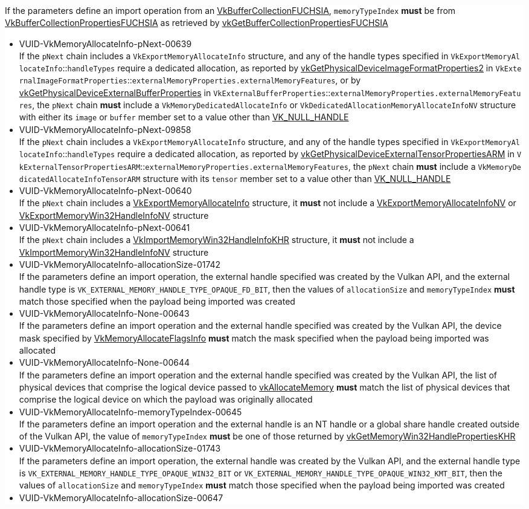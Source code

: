  If the parameters define an import operation from an [VkBufferCollectionFUCHSIA](https://registry.khronos.org/vulkan/specs/latest/man/html/VkBufferCollectionFUCHSIA.html), `memoryTypeIndex` **must** be from [VkBufferCollectionPropertiesFUCHSIA](https://registry.khronos.org/vulkan/specs/latest/man/html/VkBufferCollectionPropertiesFUCHSIA.html) as retrieved by [vkGetBufferCollectionPropertiesFUCHSIA](https://registry.khronos.org/vulkan/specs/latest/man/html/vkGetBufferCollectionPropertiesFUCHSIA.html)
- [](#VUID-VkMemoryAllocateInfo-pNext-00639)VUID-VkMemoryAllocateInfo-pNext-00639  
  If the `pNext` chain includes a `VkExportMemoryAllocateInfo` structure, and any of the handle types specified in `VkExportMemoryAllocateInfo`::`handleTypes` require a dedicated allocation, as reported by [vkGetPhysicalDeviceImageFormatProperties2](https://registry.khronos.org/vulkan/specs/latest/man/html/vkGetPhysicalDeviceImageFormatProperties2.html) in `VkExternalImageFormatProperties`::`externalMemoryProperties.externalMemoryFeatures`, or by [vkGetPhysicalDeviceExternalBufferProperties](https://registry.khronos.org/vulkan/specs/latest/man/html/vkGetPhysicalDeviceExternalBufferProperties.html) in `VkExternalBufferProperties`::`externalMemoryProperties.externalMemoryFeatures`, the `pNext` chain **must** include a `VkMemoryDedicatedAllocateInfo` or `VkDedicatedAllocationMemoryAllocateInfoNV` structure with either its `image` or `buffer` member set to a value other than [VK\_NULL\_HANDLE](https://registry.khronos.org/vulkan/specs/latest/man/html/VK_NULL_HANDLE.html)
- [](#VUID-VkMemoryAllocateInfo-pNext-09858)VUID-VkMemoryAllocateInfo-pNext-09858  
  If the `pNext` chain includes a `VkExportMemoryAllocateInfo` structure, and any of the handle types specified in `VkExportMemoryAllocateInfo`::`handleTypes` require a dedicated allocation, as reported by [vkGetPhysicalDeviceExternalTensorPropertiesARM](https://registry.khronos.org/vulkan/specs/latest/man/html/vkGetPhysicalDeviceExternalTensorPropertiesARM.html) in `VkExternalTensorPropertiesARM`::`externalMemoryProperties.externalMemoryFeatures`, the `pNext` chain **must** include a `VkMemoryDedicatedAllocateInfoTensorARM` structure with its `tensor` member set to a value other than [VK\_NULL\_HANDLE](https://registry.khronos.org/vulkan/specs/latest/man/html/VK_NULL_HANDLE.html)
- [](#VUID-VkMemoryAllocateInfo-pNext-00640)VUID-VkMemoryAllocateInfo-pNext-00640  
  If the `pNext` chain includes a [VkExportMemoryAllocateInfo](https://registry.khronos.org/vulkan/specs/latest/man/html/VkExportMemoryAllocateInfo.html) structure, it **must** not include a [VkExportMemoryAllocateInfoNV](https://registry.khronos.org/vulkan/specs/latest/man/html/VkExportMemoryAllocateInfoNV.html) or [VkExportMemoryWin32HandleInfoNV](https://registry.khronos.org/vulkan/specs/latest/man/html/VkExportMemoryWin32HandleInfoNV.html) structure
- [](#VUID-VkMemoryAllocateInfo-pNext-00641)VUID-VkMemoryAllocateInfo-pNext-00641  
  If the `pNext` chain includes a [VkImportMemoryWin32HandleInfoKHR](https://registry.khronos.org/vulkan/specs/latest/man/html/VkImportMemoryWin32HandleInfoKHR.html) structure, it **must** not include a [VkImportMemoryWin32HandleInfoNV](https://registry.khronos.org/vulkan/specs/latest/man/html/VkImportMemoryWin32HandleInfoNV.html) structure
- [](#VUID-VkMemoryAllocateInfo-allocationSize-01742)VUID-VkMemoryAllocateInfo-allocationSize-01742  
  If the parameters define an import operation, the external handle specified was created by the Vulkan API, and the external handle type is `VK_EXTERNAL_MEMORY_HANDLE_TYPE_OPAQUE_FD_BIT`, then the values of `allocationSize` and `memoryTypeIndex` **must** match those specified when the payload being imported was created
- [](#VUID-VkMemoryAllocateInfo-None-00643)VUID-VkMemoryAllocateInfo-None-00643  
  If the parameters define an import operation and the external handle specified was created by the Vulkan API, the device mask specified by [VkMemoryAllocateFlagsInfo](https://registry.khronos.org/vulkan/specs/latest/man/html/VkMemoryAllocateFlagsInfo.html) **must** match the mask specified when the payload being imported was allocated
- [](#VUID-VkMemoryAllocateInfo-None-00644)VUID-VkMemoryAllocateInfo-None-00644  
  If the parameters define an import operation and the external handle specified was created by the Vulkan API, the list of physical devices that comprise the logical device passed to [vkAllocateMemory](https://registry.khronos.org/vulkan/specs/latest/man/html/vkAllocateMemory.html) **must** match the list of physical devices that comprise the logical device on which the payload was originally allocated
- [](#VUID-VkMemoryAllocateInfo-memoryTypeIndex-00645)VUID-VkMemoryAllocateInfo-memoryTypeIndex-00645  
  If the parameters define an import operation and the external handle is an NT handle or a global share handle created outside of the Vulkan API, the value of `memoryTypeIndex` **must** be one of those returned by [vkGetMemoryWin32HandlePropertiesKHR](https://registry.khronos.org/vulkan/specs/latest/man/html/vkGetMemoryWin32HandlePropertiesKHR.html)
- [](#VUID-VkMemoryAllocateInfo-allocationSize-01743)VUID-VkMemoryAllocateInfo-allocationSize-01743  
  If the parameters define an import operation, the external handle was created by the Vulkan API, and the external handle type is `VK_EXTERNAL_MEMORY_HANDLE_TYPE_OPAQUE_WIN32_BIT` or `VK_EXTERNAL_MEMORY_HANDLE_TYPE_OPAQUE_WIN32_KMT_BIT`, then the values of `allocationSize` and `memoryTypeIndex` **must** match those specified when the payload being imported was created
- [](#VUID-VkMemoryAllocateInfo-allocationSize-00647)VUID-VkMemoryAllocateInfo-allocationSize-00647  